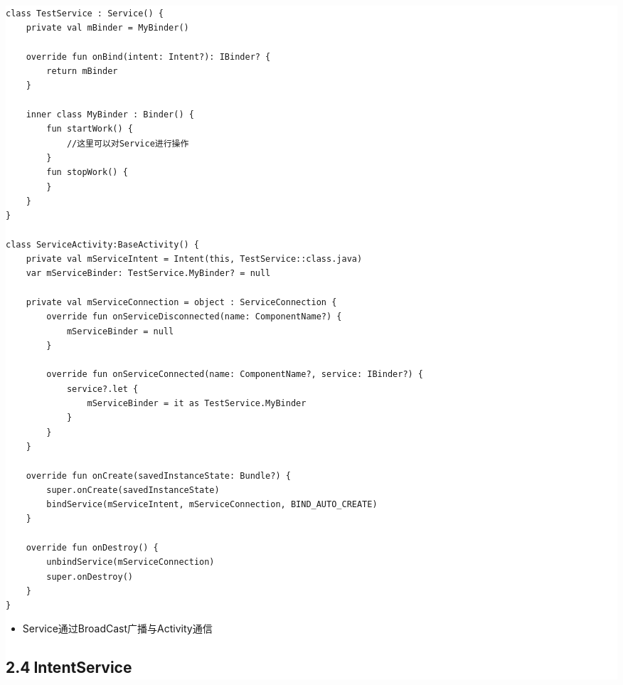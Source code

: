 ```
class TestService : Service() {
    private val mBinder = MyBinder()

    override fun onBind(intent: Intent?): IBinder? {
        return mBinder
    }
   
    inner class MyBinder : Binder() {
        fun startWork() {
            //这里可以对Service进行操作
        }
        fun stopWork() {
        }
    }
}

class ServiceActivity:BaseActivity() {
    private val mServiceIntent = Intent(this, TestService::class.java)
    var mServiceBinder: TestService.MyBinder? = null
    
    private val mServiceConnection = object : ServiceConnection {
        override fun onServiceDisconnected(name: ComponentName?) {
            mServiceBinder = null
        }

        override fun onServiceConnected(name: ComponentName?, service: IBinder?) {
            service?.let {
                mServiceBinder = it as TestService.MyBinder
            }
        }
    }

    override fun onCreate(savedInstanceState: Bundle?) {
        super.onCreate(savedInstanceState)
        bindService(mServiceIntent, mServiceConnection, BIND_AUTO_CREATE)
    }

    override fun onDestroy() {
        unbindService(mServiceConnection)
        super.onDestroy()
    }
}
```



- Service通过BroadCast广播与Activity通信





##  2.4 IntentService
